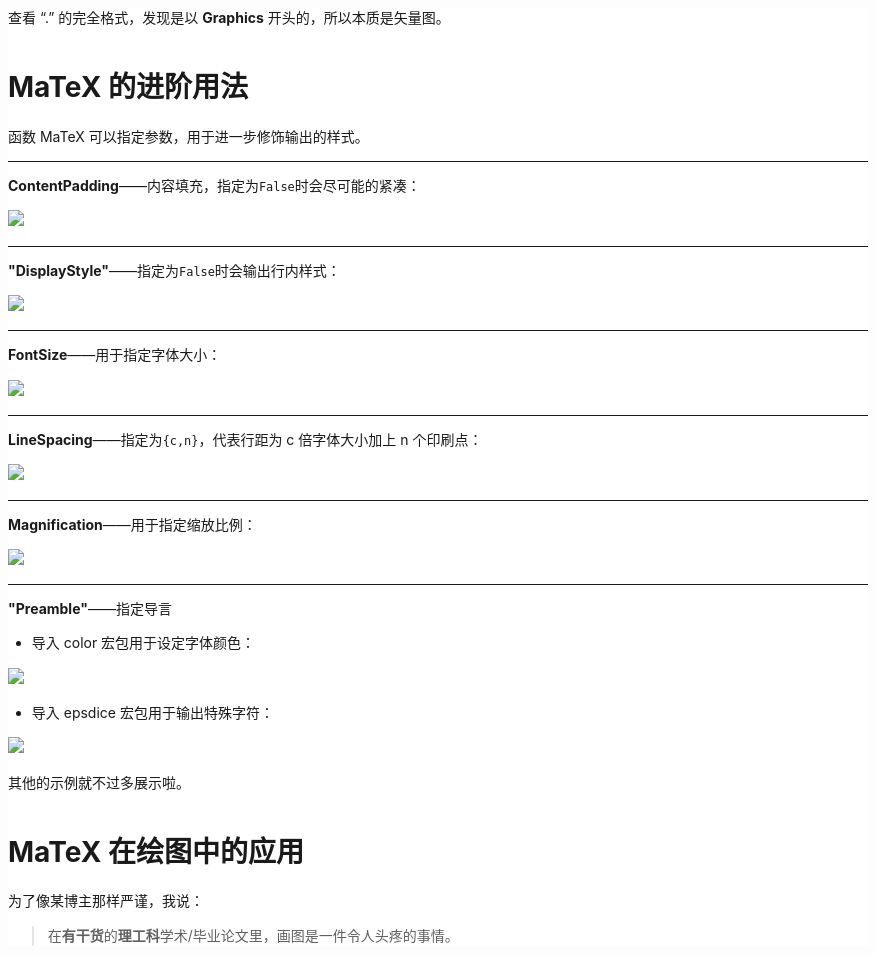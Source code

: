 查看 “$.$” 的完全格式，发现是以 **Graphics** 开头的，所以本质是矢量图。

# MaTeX 的进阶用法

函数 MaTeX 可以指定参数，用于进一步修饰输出的样式。

------

**ContentPadding**——内容填充，指定为`False`时会尽可能的紧凑：

<div style="text-align:left;"><img src="https://gcore.jsdelivr.net/gh/qingyayaya/cdn/pics/post4/snap7.png" width="540"/></div>

------

<strong>"DisplayStyle"</strong>——指定为`False`时会输出行内样式：

<div style="text-align:left;"><img src="https://gcore.jsdelivr.net/gh/qingyayaya/cdn/pics/post4/snap8.png" width="540"/></div>

------

**FontSize**——用于指定字体大小：

<div style="text-align:left;"><img src="https://gcore.jsdelivr.net/gh/qingyayaya/cdn/pics/post4/snap9.png" width="400"/></div>

------

**LineSpacing**——指定为`{c,n}`，代表行距为 c 倍字体大小加上 n 个印刷点：

<div style="text-align:left;"><img src="https://gcore.jsdelivr.net/gh/qingyayaya/cdn/pics/post4/snap10.png" width="540"/></div>

------

**Magnification**——用于指定缩放比例：

<div style="text-align:left;"><img src="https://gcore.jsdelivr.net/gh/qingyayaya/cdn/pics/post4/snap11.png" width="480"/></div>

------

<strong>"Preamble"</strong>——指定导言

- 导入 color 宏包用于设定字体颜色：

<div style="text-align:left;"><img src="https://gcore.jsdelivr.net/gh/qingyayaya/cdn/pics/post4/snap12.png" width="440"/></div>

- 导入 epsdice 宏包用于输出特殊字符：

<div style="text-align:left;"><img src="https://gcore.jsdelivr.net/gh/qingyayaya/cdn/pics/post4/snap13.png" width="440"/></div>

其他的示例就不过多展示啦。

# MaTeX 在绘图中的应用

为了像某博主那样严谨，我说：

> 在**有干货**的**理工科**学术/毕业论文里，画图是一件令人头疼的事情。
